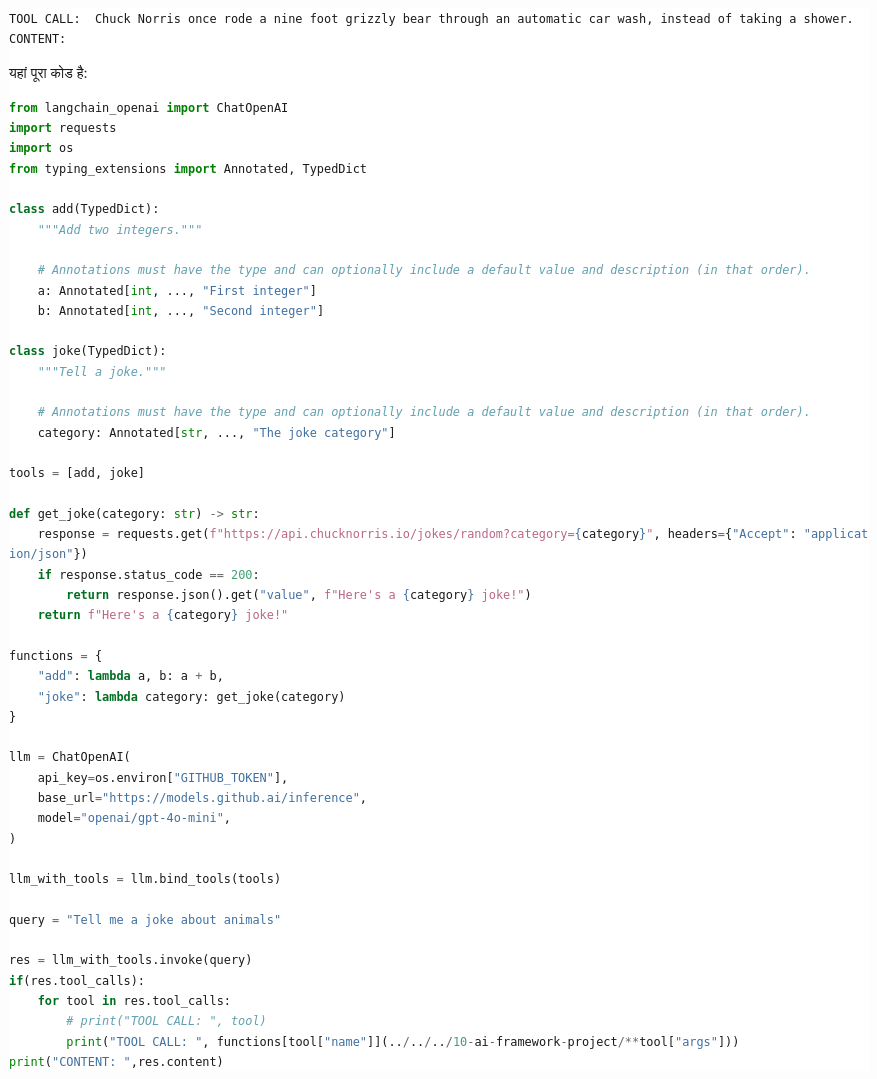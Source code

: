 ```text
TOOL CALL:  Chuck Norris once rode a nine foot grizzly bear through an automatic car wash, instead of taking a shower.
CONTENT:  
```

यहां पूरा कोड है:

```python
from langchain_openai import ChatOpenAI
import requests
import os
from typing_extensions import Annotated, TypedDict

class add(TypedDict):
    """Add two integers."""

    # Annotations must have the type and can optionally include a default value and description (in that order).
    a: Annotated[int, ..., "First integer"]
    b: Annotated[int, ..., "Second integer"]

class joke(TypedDict):
    """Tell a joke."""

    # Annotations must have the type and can optionally include a default value and description (in that order).
    category: Annotated[str, ..., "The joke category"]

tools = [add, joke]

def get_joke(category: str) -> str:
    response = requests.get(f"https://api.chucknorris.io/jokes/random?category={category}", headers={"Accept": "application/json"})
    if response.status_code == 200:
        return response.json().get("value", f"Here's a {category} joke!")
    return f"Here's a {category} joke!"

functions = {
    "add": lambda a, b: a + b,
    "joke": lambda category: get_joke(category)
}

llm = ChatOpenAI(
    api_key=os.environ["GITHUB_TOKEN"],
    base_url="https://models.github.ai/inference",
    model="openai/gpt-4o-mini",
)

llm_with_tools = llm.bind_tools(tools)

query = "Tell me a joke about animals"

res = llm_with_tools.invoke(query)
if(res.tool_calls):
    for tool in res.tool_calls:
        # print("TOOL CALL: ", tool)
        print("TOOL CALL: ", functions[tool["name"]](../../../10-ai-framework-project/**tool["args"]))
print("CONTENT: ",res.content)
```
